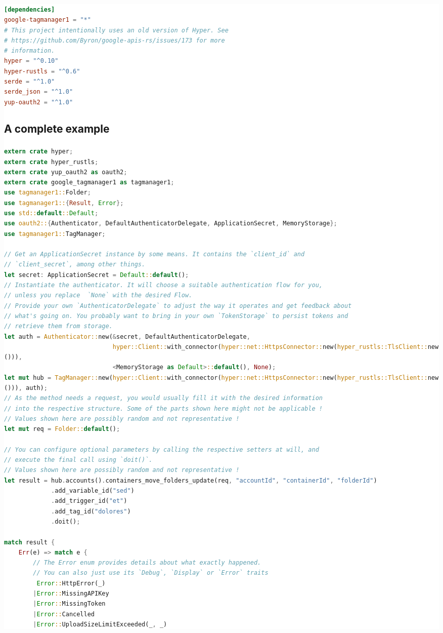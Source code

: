 ```toml
[dependencies]
google-tagmanager1 = "*"
# This project intentionally uses an old version of Hyper. See
# https://github.com/Byron/google-apis-rs/issues/173 for more
# information.
hyper = "^0.10"
hyper-rustls = "^0.6"
serde = "^1.0"
serde_json = "^1.0"
yup-oauth2 = "^1.0"
```

## A complete example

```Rust
extern crate hyper;
extern crate hyper_rustls;
extern crate yup_oauth2 as oauth2;
extern crate google_tagmanager1 as tagmanager1;
use tagmanager1::Folder;
use tagmanager1::{Result, Error};
use std::default::Default;
use oauth2::{Authenticator, DefaultAuthenticatorDelegate, ApplicationSecret, MemoryStorage};
use tagmanager1::TagManager;

// Get an ApplicationSecret instance by some means. It contains the `client_id` and 
// `client_secret`, among other things.
let secret: ApplicationSecret = Default::default();
// Instantiate the authenticator. It will choose a suitable authentication flow for you, 
// unless you replace  `None` with the desired Flow.
// Provide your own `AuthenticatorDelegate` to adjust the way it operates and get feedback about 
// what's going on. You probably want to bring in your own `TokenStorage` to persist tokens and
// retrieve them from storage.
let auth = Authenticator::new(&secret, DefaultAuthenticatorDelegate,
                              hyper::Client::with_connector(hyper::net::HttpsConnector::new(hyper_rustls::TlsClient::new())),
                              <MemoryStorage as Default>::default(), None);
let mut hub = TagManager::new(hyper::Client::with_connector(hyper::net::HttpsConnector::new(hyper_rustls::TlsClient::new())), auth);
// As the method needs a request, you would usually fill it with the desired information
// into the respective structure. Some of the parts shown here might not be applicable !
// Values shown here are possibly random and not representative !
let mut req = Folder::default();

// You can configure optional parameters by calling the respective setters at will, and
// execute the final call using `doit()`.
// Values shown here are possibly random and not representative !
let result = hub.accounts().containers_move_folders_update(req, "accountId", "containerId", "folderId")
             .add_variable_id("sed")
             .add_trigger_id("et")
             .add_tag_id("dolores")
             .doit();

match result {
    Err(e) => match e {
        // The Error enum provides details about what exactly happened.
        // You can also just use its `Debug`, `Display` or `Error` traits
         Error::HttpError(_)
        |Error::MissingAPIKey
        |Error::MissingToken
        |Error::Cancelled
        |Error::UploadSizeLimitExceeded(_, _)
```

[wiki-pod]: http://en.wikipedia.org/wiki/Plain_old_data_structure
[builder-pattern]: http://en.wikipedia.org/wiki/Builder_pattern
[google-go-api]: https://github.com/google/google-api-go-client
[repo-license]: https://github.com/Byron/google-apis-rsblob/master/LICENSE.md